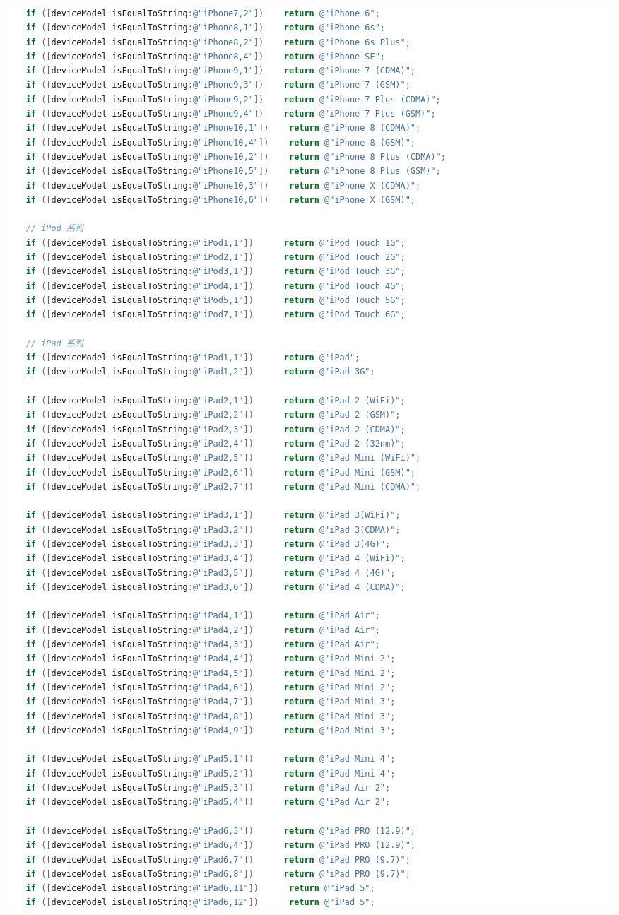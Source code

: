 ```objectivec
    if ([deviceModel isEqualToString:@"iPhone7,2"])    return @"iPhone 6";
    if ([deviceModel isEqualToString:@"iPhone8,1"])    return @"iPhone 6s";
    if ([deviceModel isEqualToString:@"iPhone8,2"])    return @"iPhone 6s Plus";
    if ([deviceModel isEqualToString:@"iPhone8,4"])    return @"iPhone SE";
    if ([deviceModel isEqualToString:@"iPhone9,1"])    return @"iPhone 7 (CDMA)";
    if ([deviceModel isEqualToString:@"iPhone9,3"])    return @"iPhone 7 (GSM)";
    if ([deviceModel isEqualToString:@"iPhone9,2"])    return @"iPhone 7 Plus (CDMA)";
    if ([deviceModel isEqualToString:@"iPhone9,4"])    return @"iPhone 7 Plus (GSM)";
    if ([deviceModel isEqualToString:@"iPhone10,1"])    return @"iPhone 8 (CDMA)";
    if ([deviceModel isEqualToString:@"iPhone10,4"])    return @"iPhone 8 (GSM)";
    if ([deviceModel isEqualToString:@"iPhone10,2"])    return @"iPhone 8 Plus (CDMA)";
    if ([deviceModel isEqualToString:@"iPhone10,5"])    return @"iPhone 8 Plus (GSM)";
    if ([deviceModel isEqualToString:@"iPhone10,3"])    return @"iPhone X (CDMA)";
    if ([deviceModel isEqualToString:@"iPhone10,6"])    return @"iPhone X (GSM)";
    
    // iPod 系列
    if ([deviceModel isEqualToString:@"iPod1,1"])      return @"iPod Touch 1G";
    if ([deviceModel isEqualToString:@"iPod2,1"])      return @"iPod Touch 2G";
    if ([deviceModel isEqualToString:@"iPod3,1"])      return @"iPod Touch 3G";
    if ([deviceModel isEqualToString:@"iPod4,1"])      return @"iPod Touch 4G";
    if ([deviceModel isEqualToString:@"iPod5,1"])      return @"iPod Touch 5G";
    if ([deviceModel isEqualToString:@"iPod7,1"])      return @"iPod Touch 6G";
    
    // iPad 系列
    if ([deviceModel isEqualToString:@"iPad1,1"])      return @"iPad";
    if ([deviceModel isEqualToString:@"iPad1,2"])      return @"iPad 3G";
    
    if ([deviceModel isEqualToString:@"iPad2,1"])      return @"iPad 2 (WiFi)";
    if ([deviceModel isEqualToString:@"iPad2,2"])      return @"iPad 2 (GSM)";
    if ([deviceModel isEqualToString:@"iPad2,3"])      return @"iPad 2 (CDMA)";
    if ([deviceModel isEqualToString:@"iPad2,4"])      return @"iPad 2 (32nm)";
    if ([deviceModel isEqualToString:@"iPad2,5"])      return @"iPad Mini (WiFi)";
    if ([deviceModel isEqualToString:@"iPad2,6"])      return @"iPad Mini (GSM)";
    if ([deviceModel isEqualToString:@"iPad2,7"])      return @"iPad Mini (CDMA)";
    
    if ([deviceModel isEqualToString:@"iPad3,1"])      return @"iPad 3(WiFi)";
    if ([deviceModel isEqualToString:@"iPad3,2"])      return @"iPad 3(CDMA)";
    if ([deviceModel isEqualToString:@"iPad3,3"])      return @"iPad 3(4G)";
    if ([deviceModel isEqualToString:@"iPad3,4"])      return @"iPad 4 (WiFi)";
    if ([deviceModel isEqualToString:@"iPad3,5"])      return @"iPad 4 (4G)";
    if ([deviceModel isEqualToString:@"iPad3,6"])      return @"iPad 4 (CDMA)";
    
    if ([deviceModel isEqualToString:@"iPad4,1"])      return @"iPad Air";
    if ([deviceModel isEqualToString:@"iPad4,2"])      return @"iPad Air";
    if ([deviceModel isEqualToString:@"iPad4,3"])      return @"iPad Air";
    if ([deviceModel isEqualToString:@"iPad4,4"])      return @"iPad Mini 2";
    if ([deviceModel isEqualToString:@"iPad4,5"])      return @"iPad Mini 2";
    if ([deviceModel isEqualToString:@"iPad4,6"])      return @"iPad Mini 2";
    if ([deviceModel isEqualToString:@"iPad4,7"])      return @"iPad Mini 3";
    if ([deviceModel isEqualToString:@"iPad4,8"])      return @"iPad Mini 3";
    if ([deviceModel isEqualToString:@"iPad4,9"])      return @"iPad Mini 3";
    
    if ([deviceModel isEqualToString:@"iPad5,1"])      return @"iPad Mini 4";
    if ([deviceModel isEqualToString:@"iPad5,2"])      return @"iPad Mini 4";
    if ([deviceModel isEqualToString:@"iPad5,3"])      return @"iPad Air 2";
    if ([deviceModel isEqualToString:@"iPad5,4"])      return @"iPad Air 2";
    
    if ([deviceModel isEqualToString:@"iPad6,3"])      return @"iPad PRO (12.9)";
    if ([deviceModel isEqualToString:@"iPad6,4"])      return @"iPad PRO (12.9)";
    if ([deviceModel isEqualToString:@"iPad6,7"])      return @"iPad PRO (9.7)";
    if ([deviceModel isEqualToString:@"iPad6,8"])      return @"iPad PRO (9.7)";
    if ([deviceModel isEqualToString:@"iPad6,11"])      return @"iPad 5";
    if ([deviceModel isEqualToString:@"iPad6,12"])      return @"iPad 5";
```